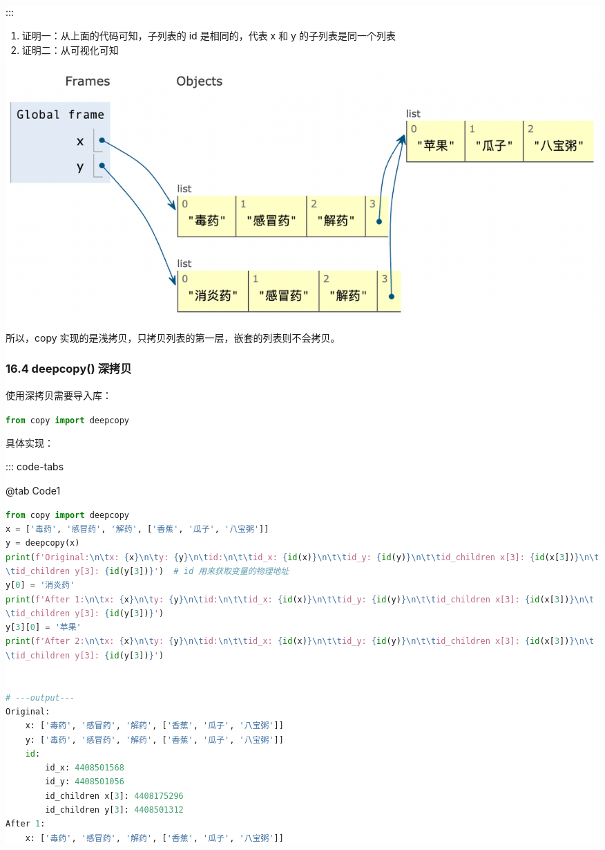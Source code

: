 :::

1. 证明一：从上面的代码可知，子列表的 id 是相同的，代表 x 和 y 的子列表是同一个列表
2. 证明二：从可视化可知

![](./05-python-list.assets/image-20231231075342743.png)



所以，copy 实现的是浅拷贝，只拷贝列表的第一层，嵌套的列表则不会拷贝。

### 16.4 deepcopy() 深拷贝

使用深拷贝需要导入库：

```python
from copy import deepcopy
```

具体实现：

::: code-tabs

@tab Code1

```python {3}
from copy import deepcopy
x = ['毒药', '感冒药', '解药', ['香蕉', '瓜子', '八宝粥']]
y = deepcopy(x)
print(f'Original:\n\tx: {x}\n\ty: {y}\n\tid:\n\t\tid_x: {id(x)}\n\t\tid_y: {id(y)}\n\t\tid_children x[3]: {id(x[3])}\n\t\tid_children y[3]: {id(y[3])}')  # id 用来获取变量的物理地址
y[0] = '消炎药'
print(f'After 1:\n\tx: {x}\n\ty: {y}\n\tid:\n\t\tid_x: {id(x)}\n\t\tid_y: {id(y)}\n\t\tid_children x[3]: {id(x[3])}\n\t\tid_children y[3]: {id(y[3])}')
y[3][0] = '苹果'
print(f'After 2:\n\tx: {x}\n\ty: {y}\n\tid:\n\t\tid_x: {id(x)}\n\t\tid_y: {id(y)}\n\t\tid_children x[3]: {id(x[3])}\n\t\tid_children y[3]: {id(y[3])}')


# ---output---
Original:
	x: ['毒药', '感冒药', '解药', ['香蕉', '瓜子', '八宝粥']]
	y: ['毒药', '感冒药', '解药', ['香蕉', '瓜子', '八宝粥']]
	id:
		id_x: 4408501568
		id_y: 4408501056
		id_children x[3]: 4408175296
		id_children y[3]: 4408501312
After 1:
	x: ['毒药', '感冒药', '解药', ['香蕉', '瓜子', '八宝粥']]
```